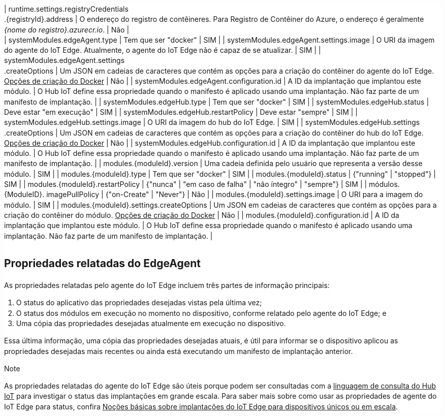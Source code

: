 | runtime.settings.registryCredentials<br>.{registryId}.address | O endereço do registro de contêineres. Para Registro de Contêiner do Azure, o endereço é geralmente *{nome do registro}.azurecr.io*. | Não |  
| systemModules.edgeAgent.type | Tem que ser "docker" | SIM |
| systemModules.edgeAgent.settings.image | O URI da imagem do agente do IoT Edge. Atualmente, o agente do IoT Edge não é capaz de se atualizar. | SIM |
| systemModules.edgeAgent.settings<br>.createOptions | Um JSON em cadeias de caracteres que contém as opções para a criação do contêiner do agente do IoT Edge. [Opções de criação do Docker](https://docs.docker.com/engine/api/v1.32/#operation/ContainerCreate) | Não |
| systemModules.edgeAgent.configuration.id | A ID da implantação que implantou este módulo. | O Hub IoT define essa propriedade quando o manifesto é aplicado usando uma implantação. Não faz parte de um manifesto de implantação. |
| systemModules.edgeHub.type | Tem que ser "docker" | SIM |
| systemModules.edgeHub.status | Deve estar "em execução" | SIM |
| systemModules.edgeHub.restartPolicy | Deve estar "sempre" | SIM |
| systemModules.edgeHub.settings.image | O URI da imagem do hub do IoT Edge. | SIM |
| systemModules.edgeHub.settings<br>.createOptions | Um JSON em cadeias de caracteres que contém as opções para a criação do contêiner do hub do IoT Edge. [Opções de criação do Docker](https://docs.docker.com/engine/api/v1.32/#operation/ContainerCreate) | Não |
| systemModules.edgeHub.configuration.id | A ID da implantação que implantou este módulo. | O Hub IoT define essa propriedade quando o manifesto é aplicado usando uma implantação. Não faz parte de um manifesto de implantação. |
| modules.{moduleId}.version | Uma cadeia definida pelo usuário que representa a versão desse módulo. | SIM |
| modules.{moduleId}.type | Tem que ser "docker" | SIM |
| modules.{moduleId}.status | {"running" \| "stopped"} | SIM |
| modules.{moduleId}.restartPolicy | {"nunca" \| "em caso de falha" \| "não íntegro" \| "sempre"} | SIM |
| módulos. {ModuleID}. imagePullPolicy | {"on-Create" \| "Never"} | Não |
| modules.{moduleId}.settings.image | O URI para a imagem do módulo. | SIM |
| modules.{moduleId}.settings.createOptions | Um JSON em cadeias de caracteres que contém as opções para a criação do contêiner do módulo. [Opções de criação do Docker](https://docs.docker.com/engine/api/v1.32/#operation/ContainerCreate) | Não |
| modules.{moduleId}.configuration.id | A ID da implantação que implantou este módulo. | O Hub IoT define essa propriedade quando o manifesto é aplicado usando uma implantação. Não faz parte de um manifesto de implantação. |

## <a name="edgeagent-reported-properties"></a>Propriedades relatadas do EdgeAgent

As propriedades relatadas pelo agente do IoT Edge incluem três partes de informação principais:

1. O status do aplicativo das propriedades desejadas vistas pela última vez;
2. O status dos módulos em execução no momento no dispositivo, conforme relatado pelo agente do IoT Edge; e
3. Uma cópia das propriedades desejadas atualmente em execução no dispositivo.

Essa última informação, uma cópia das propriedades desejadas atuais, é útil para informar se o dispositivo aplicou as propriedades desejadas mais recentes ou ainda está executando um manifesto de implantação anterior.

> [!NOTE]
> As propriedades relatadas do agente do IoT Edge são úteis porque podem ser consultadas com a [linguagem de consulta do Hub IoT](../iot-hub/iot-hub-devguide-query-language.md) para investigar o status das implantações em grande escala. Para saber mais sobre como usar as propriedades de agente do IoT Edge para status, confira [Noções básicas sobre implantações do IoT Edge para dispositivos únicos ou em escala](module-deployment-monitoring.md).
